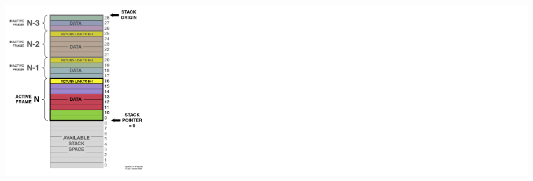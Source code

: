 <img src="./res/Homework%201/ProgramCallStack2_en.png" alt="https://upload.wikimedia.org/wikipedia/commons/8/8a/ProgramCallStack2_en.png" style="zoom:27%;" />

